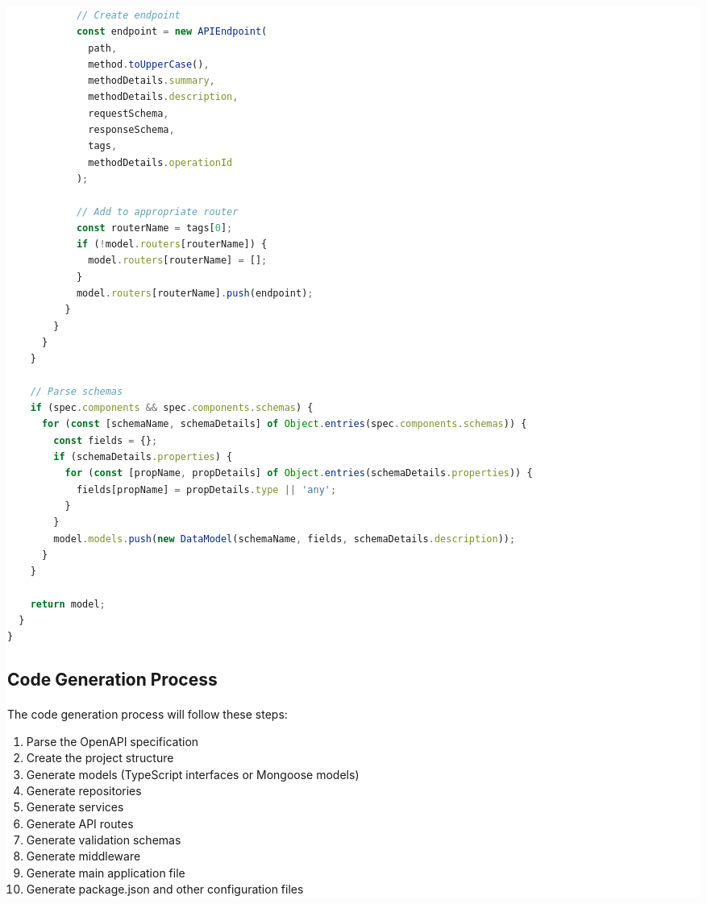 ```typescript
            // Create endpoint
            const endpoint = new APIEndpoint(
              path,
              method.toUpperCase(),
              methodDetails.summary,
              methodDetails.description,
              requestSchema,
              responseSchema,
              tags,
              methodDetails.operationId
            );

            // Add to appropriate router
            const routerName = tags[0];
            if (!model.routers[routerName]) {
              model.routers[routerName] = [];
            }
            model.routers[routerName].push(endpoint);
          }
        }
      }
    }

    // Parse schemas
    if (spec.components && spec.components.schemas) {
      for (const [schemaName, schemaDetails] of Object.entries(spec.components.schemas)) {
        const fields = {};
        if (schemaDetails.properties) {
          for (const [propName, propDetails] of Object.entries(schemaDetails.properties)) {
            fields[propName] = propDetails.type || 'any';
          }
        }
        model.models.push(new DataModel(schemaName, fields, schemaDetails.description));
      }
    }

    return model;
  }
}
```

## Code Generation Process

The code generation process will follow these steps:

1. Parse the OpenAPI specification
2. Create the project structure
3. Generate models (TypeScript interfaces or Mongoose models)
4. Generate repositories
5. Generate services
6. Generate API routes
7. Generate validation schemas
8. Generate middleware
9. Generate main application file
10. Generate package.json and other configuration files
